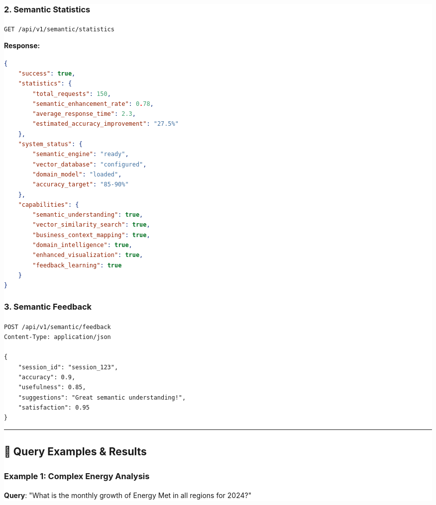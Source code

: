 ### **2. Semantic Statistics**
```http
GET /api/v1/semantic/statistics
```

**Response:**
```json
{
    "success": true,
    "statistics": {
        "total_requests": 150,
        "semantic_enhancement_rate": 0.78,
        "average_response_time": 2.3,
        "estimated_accuracy_improvement": "27.5%"
    },
    "system_status": {
        "semantic_engine": "ready",
        "vector_database": "configured",
        "domain_model": "loaded",
        "accuracy_target": "85-90%"
    },
    "capabilities": {
        "semantic_understanding": true,
        "vector_similarity_search": true,
        "business_context_mapping": true,
        "domain_intelligence": true,
        "enhanced_visualization": true,
        "feedback_learning": true
    }
}
```

### **3. Semantic Feedback**
```http
POST /api/v1/semantic/feedback
Content-Type: application/json

{
    "session_id": "session_123",
    "accuracy": 0.9,
    "usefulness": 0.85,
    "suggestions": "Great semantic understanding!",
    "satisfaction": 0.95
}
```

---

## 🎯 **Query Examples & Results**

### **Example 1: Complex Energy Analysis**
**Query**: "What is the monthly growth of Energy Met in all regions for 2024?"

